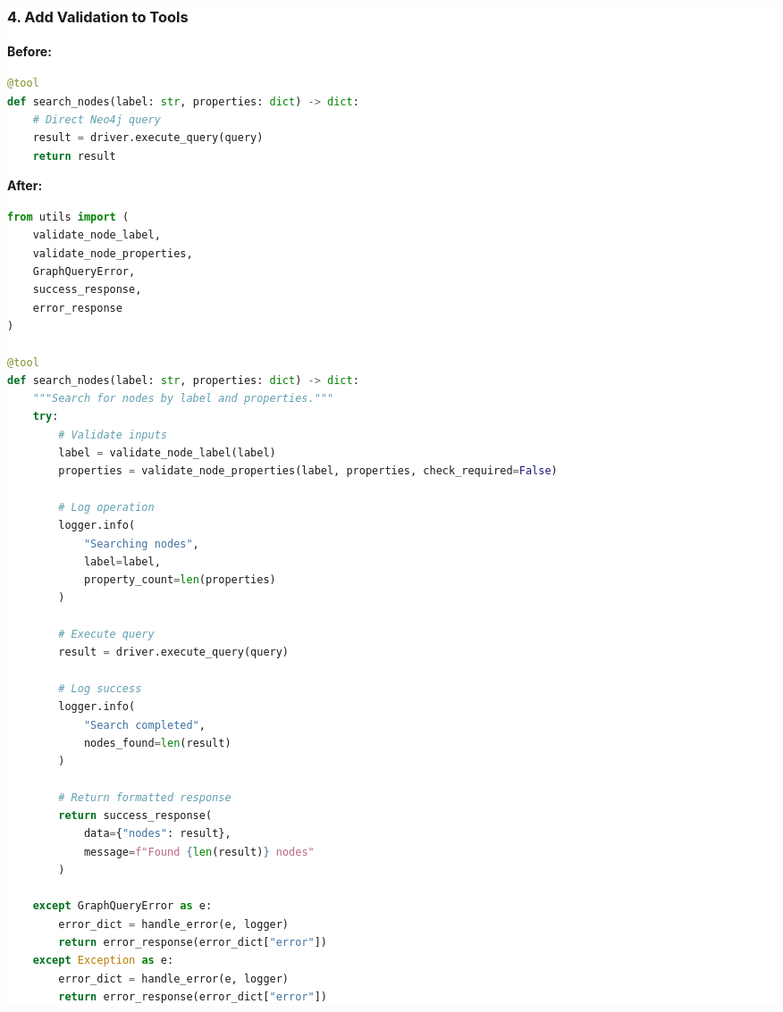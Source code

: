 ### 4. Add Validation to Tools

**Before:**
```python
@tool
def search_nodes(label: str, properties: dict) -> dict:
    # Direct Neo4j query
    result = driver.execute_query(query)
    return result
```

**After:**
```python
from utils import (
    validate_node_label,
    validate_node_properties,
    GraphQueryError,
    success_response,
    error_response
)

@tool
def search_nodes(label: str, properties: dict) -> dict:
    """Search for nodes by label and properties."""
    try:
        # Validate inputs
        label = validate_node_label(label)
        properties = validate_node_properties(label, properties, check_required=False)
        
        # Log operation
        logger.info(
            "Searching nodes",
            label=label,
            property_count=len(properties)
        )
        
        # Execute query
        result = driver.execute_query(query)
        
        # Log success
        logger.info(
            "Search completed",
            nodes_found=len(result)
        )
        
        # Return formatted response
        return success_response(
            data={"nodes": result},
            message=f"Found {len(result)} nodes"
        )
        
    except GraphQueryError as e:
        error_dict = handle_error(e, logger)
        return error_response(error_dict["error"])
    except Exception as e:
        error_dict = handle_error(e, logger)
        return error_response(error_dict["error"])
```
